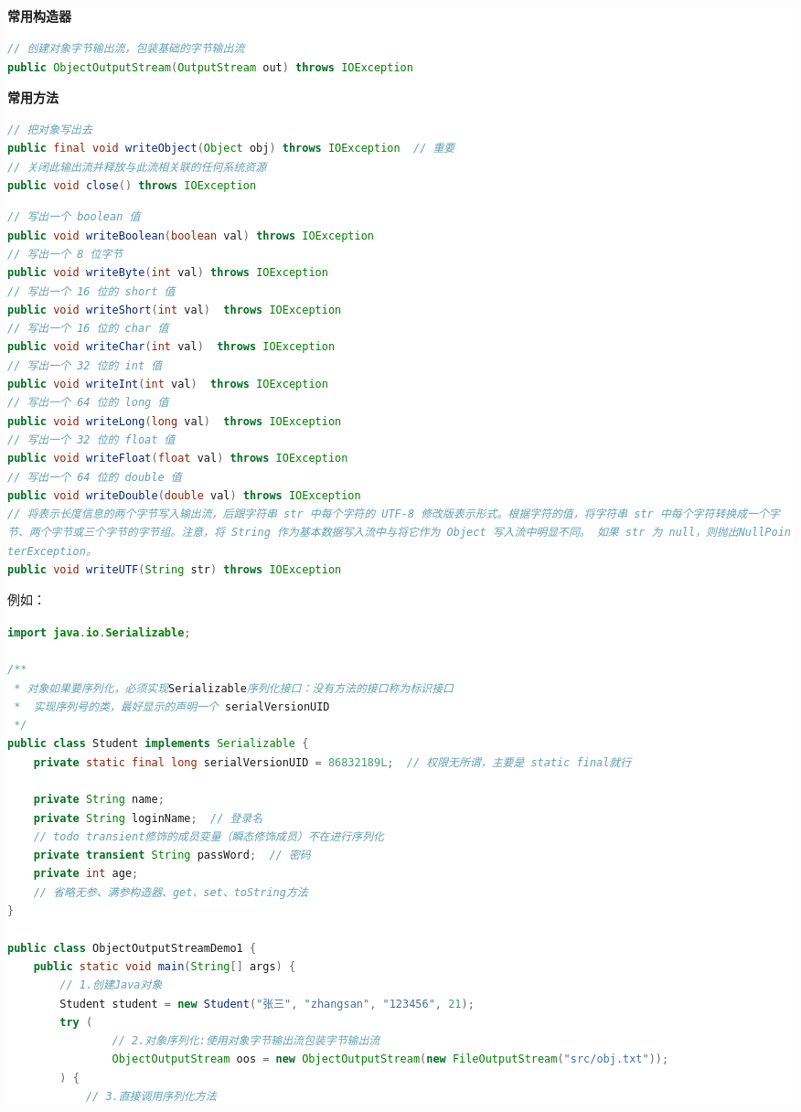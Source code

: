**常用构造器**

```java
// 创建对象字节输出流，包装基础的字节输出流
public ObjectOutputStream(OutputStream out) throws IOException
```

**常用方法**

```java
// 把对象写出去
public final void writeObject(Object obj) throws IOException  // 重要
// 关闭此输出流并释放与此流相关联的任何系统资源   
public void close() throws IOException    
```

```java
// 写出一个 boolean 值
public void writeBoolean(boolean val) throws IOException
// 写出一个 8 位字节 
public void writeByte(int val) throws IOException
// 写出一个 16 位的 short 值 
public void writeShort(int val)  throws IOException 
// 写出一个 16 位的 char 值 
public void writeChar(int val)  throws IOException
// 写出一个 32 位的 int 值
public void writeInt(int val)  throws IOException 
// 写出一个 64 位的 long 值
public void writeLong(long val)  throws IOException 
// 写出一个 32 位的 float 值
public void writeFloat(float val) throws IOException
// 写出一个 64 位的 double 值 
public void writeDouble(double val) throws IOException
// 将表示长度信息的两个字节写入输出流，后跟字符串 str 中每个字符的 UTF-8 修改版表示形式。根据字符的值，将字符串 str 中每个字符转换成一个字节、两个字节或三个字节的字节组。注意，将 String 作为基本数据写入流中与将它作为 Object 写入流中明显不同。 如果 str 为 null，则抛出NullPointerException。 
public void writeUTF(String str) throws IOException
```

例如：

```java
import java.io.Serializable;

/**
 * 对象如果要序列化，必须实现Serializable序列化接口：没有方法的接口称为标识接口
 *	实现序列号的类，最好显示的声明一个 serialVersionUID
 */
public class Student implements Serializable {
    private static final long serialVersionUID = 86832189L;  // 权限无所谓，主要是 static final就行
    
    private String name;
    private String loginName;  // 登录名
    // todo transient修饰的成员变量（瞬态修饰成员）不在进行序列化 
    private transient String passWord;  // 密码
    private int age;
	// 省略无参、满参构造器、get、set、toString方法
}

public class ObjectOutputStreamDemo1 {
    public static void main(String[] args) {
        // 1.创建Java对象
        Student student = new Student("张三", "zhangsan", "123456", 21);
        try (
                // 2.对象序列化:使用对象字节输出流包装字节输出流
                ObjectOutputStream oos = new ObjectOutputStream(new FileOutputStream("src/obj.txt"));
        ) {
            // 3.直接调用序列化方法
```